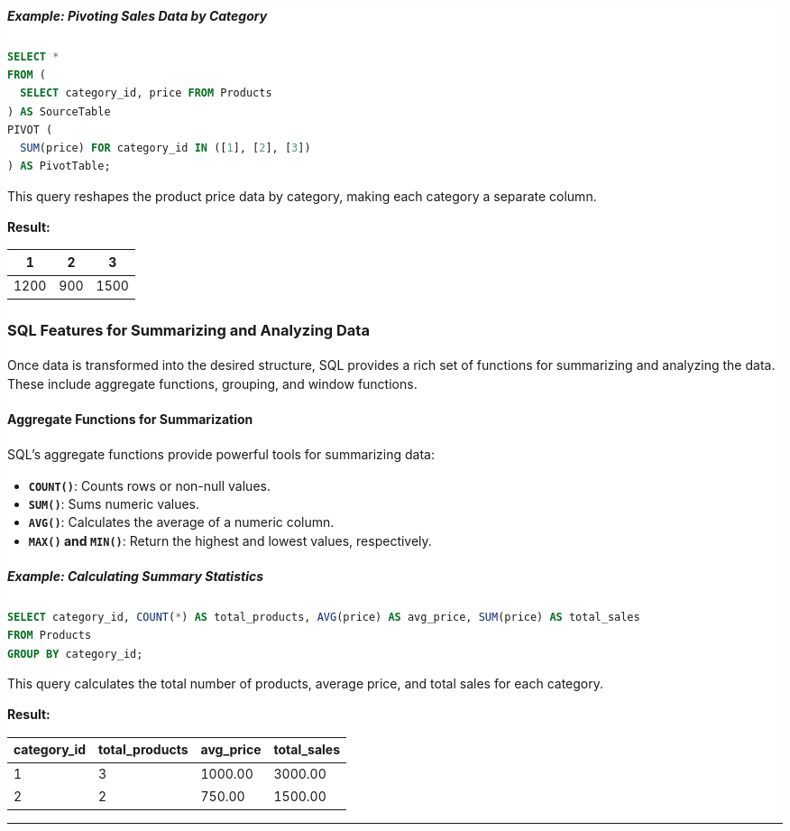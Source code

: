 ##### Example: Pivoting Sales Data by Category

```sql
SELECT *
FROM (
  SELECT category_id, price FROM Products
) AS SourceTable
PIVOT (
  SUM(price) FOR category_id IN ([1], [2], [3])
) AS PivotTable;
```

This query reshapes the product price data by category, making each category a separate column.

**Result:**

| 1    | 2   | 3    |
| ---- | --- | ---- |
| 1200 | 900 | 1500 |

### SQL Features for Summarizing and Analyzing Data

Once data is transformed into the desired structure, SQL provides a rich set of
functions for summarizing and analyzing the data. These include aggregate
functions, grouping, and window functions.

#### Aggregate Functions for Summarization

SQL’s aggregate functions provide powerful tools for summarizing data:

- **`COUNT()`**: Counts rows or non-null values.
- **`SUM()`**: Sums numeric values.
- **`AVG()`**: Calculates the average of a numeric column.
- **`MAX()` and `MIN()`**: Return the highest and lowest values, respectively.

##### Example: Calculating Summary Statistics

```sql
SELECT category_id, COUNT(*) AS total_products, AVG(price) AS avg_price, SUM(price) AS total_sales
FROM Products
GROUP BY category_id;
```

This query calculates the total number of products, average price, and total sales for each category.

**Result:**

| category_id | total_products | avg_price | total_sales |
| ----------- | -------------- | --------- | ----------- |
| 1           | 3              | 1000.00   | 3000.00     |
| 2           | 2              | 750.00    | 1500.00     |

---
